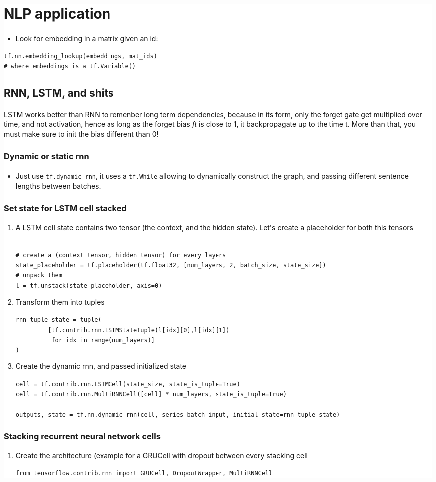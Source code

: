 


# NLP application
* Look for embedding in a matrix given an id:
```
tf.nn.embedding_lookup(embeddings, mat_ids)
# where embeddings is a tf.Variable()
```

## RNN, LSTM, and shits
LSTM works better than RNN to remenber long term dependencies, because in its form, only the forget gate get multiplied over time, and not activation, hence as long as the forget bias _ft_ is close to 1, it backpropagate up to the time t. More than that, you must make sure to init the bias different than 0!
### Dynamic or static rnn
* Just use ```tf.dynamic_rnn```, it uses a ```tf.While``` allowing to dynamically construct the graph, and passing different sentence lengths between batches.

### Set state for LSTM cell stacked
1. A LSTM cell state contains two tensor (the context, and the hidden state). Let's create a placeholder for both this tensors  
    ```

    # create a (context tensor, hidden tensor) for every layers
    state_placeholder = tf.placeholder(tf.float32, [num_layers, 2, batch_size, state_size])
    # unpack them
    l = tf.unstack(state_placeholder, axis=0)
    ```
2. Transform them into tuples
    ```
    rnn_tuple_state = tuple(
             [tf.contrib.rnn.LSTMStateTuple(l[idx][0],l[idx][1])
              for idx in range(num_layers)]
    )
    ```
3. Create the dynamic rnn, and passed initialized state
    ```
    cell = tf.contrib.rnn.LSTMCell(state_size, state_is_tuple=True)
    cell = tf.contrib.rnn.MultiRNNCell([cell] * num_layers, state_is_tuple=True)

    outputs, state = tf.nn.dynamic_rnn(cell, series_batch_input, initial_state=rnn_tuple_state)
    ```

### Stacking recurrent neural network cells
1. Create the architecture (example for a GRUCell with dropout between every stacking cell
    ```
    from tensorflow.contrib.rnn import GRUCell, DropoutWrapper, MultiRNNCell
